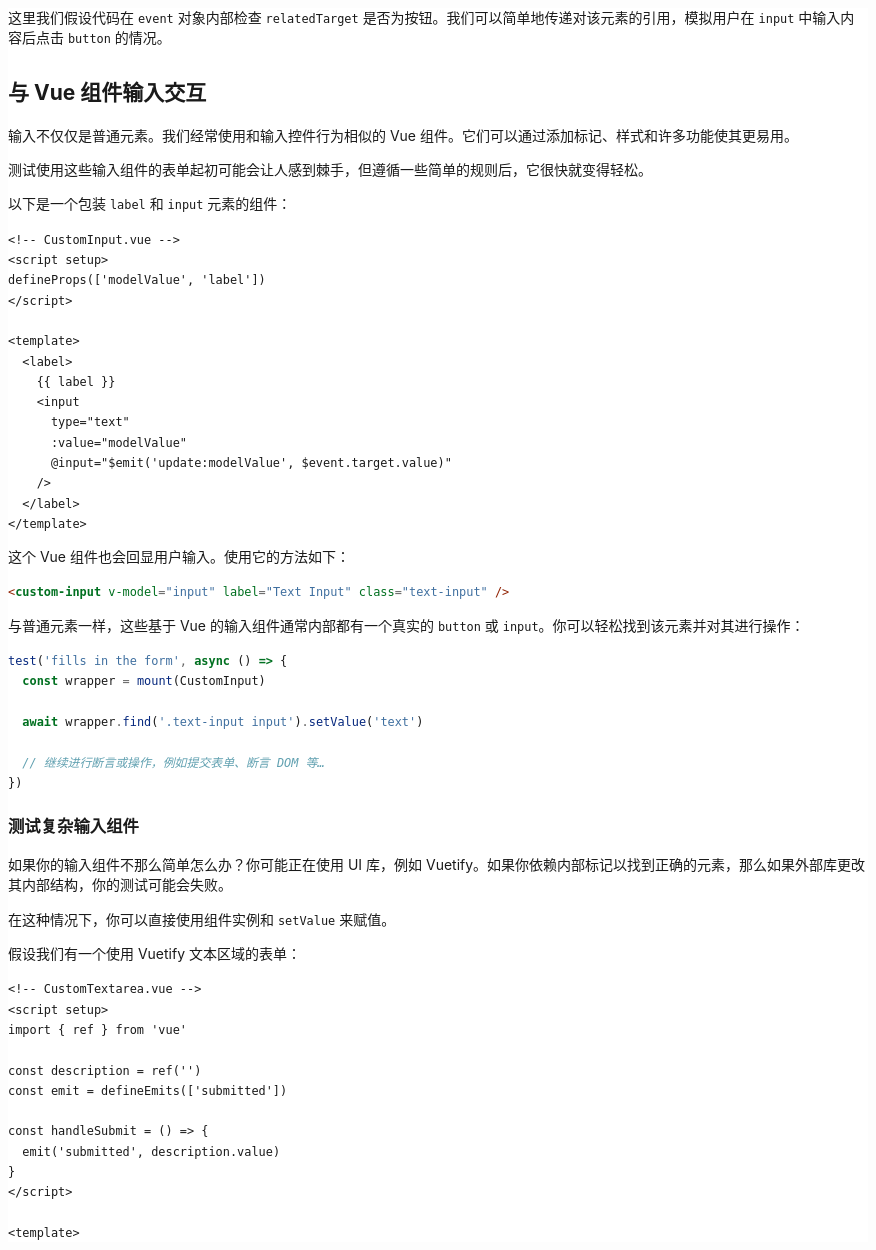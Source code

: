 这里我们假设代码在 `event` 对象内部检查 `relatedTarget` 是否为按钮。我们可以简单地传递对该元素的引用，模拟用户在 `input` 中输入内容后点击 `button` 的情况。

## 与 Vue 组件输入交互

输入不仅仅是普通元素。我们经常使用和输入控件行为相似的 Vue 组件。它们可以通过添加标记、样式和许多功能使其更易用。

测试使用这些输入组件的表单起初可能会让人感到棘手，但遵循一些简单的规则后，它很快就变得轻松。

以下是一个包装 `label` 和 `input` 元素的组件：

```vue
<!-- CustomInput.vue -->
<script setup>
defineProps(['modelValue', 'label'])
</script>

<template>
  <label>
    {{ label }}
    <input
      type="text"
      :value="modelValue"
      @input="$emit('update:modelValue', $event.target.value)"
    />
  </label>
</template>
```

这个 Vue 组件也会回显用户输入。使用它的方法如下：

```html
<custom-input v-model="input" label="Text Input" class="text-input" />
```

与普通元素一样，这些基于 Vue 的输入组件通常内部都有一个真实的 `button` 或 `input`。你可以轻松找到该元素并对其进行操作：

```js
test('fills in the form', async () => {
  const wrapper = mount(CustomInput)

  await wrapper.find('.text-input input').setValue('text')

  // 继续进行断言或操作，例如提交表单、断言 DOM 等…
})
```

### 测试复杂输入组件

如果你的输入组件不那么简单怎么办？你可能正在使用 UI 库，例如 Vuetify。如果你依赖内部标记以找到正确的元素，那么如果外部库更改其内部结构，你的测试可能会失败。

在这种情况下，你可以直接使用组件实例和 `setValue` 来赋值。

假设我们有一个使用 Vuetify 文本区域的表单：

```vue
<!-- CustomTextarea.vue -->
<script setup>
import { ref } from 'vue'

const description = ref('')
const emit = defineEmits(['submitted'])

const handleSubmit = () => {
  emit('submitted', description.value)
}
</script>

<template>
```